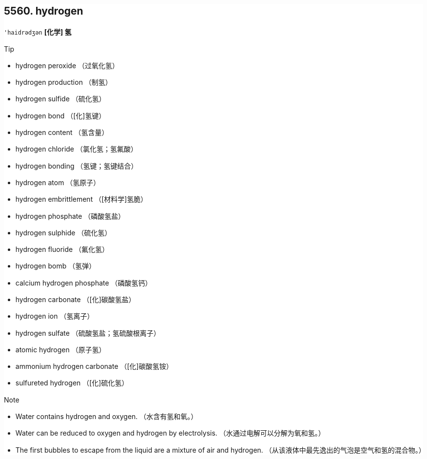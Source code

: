 ## 5560. hydrogen

`'haidrədʒən`  **[化学] 氢**

> [!TIP]
>
> - hydrogen peroxide （过氧化氢）
>
> - hydrogen production （制氢）
>
> - hydrogen sulfide （硫化氢）
>
> - hydrogen bond （[化]氢键）
>
> - hydrogen content （氢含量）
>
> - hydrogen chloride （氯化氢；氢氟酸）
>
> - hydrogen bonding （氢键；氢键结合）
>
> - hydrogen atom （氢原子）
>
> - hydrogen embrittlement （[材料学]氢脆）
>
> - hydrogen phosphate （磷酸氢盐）
>
> - hydrogen sulphide （硫化氢）
>
> - hydrogen fluoride （氟化氢）
>
> - hydrogen bomb （氢弹）
>
> - calcium hydrogen phosphate （磷酸氢钙）
>
> - hydrogen carbonate （[化]碳酸氢盐）
>
> - hydrogen ion （氢离子）
>
> - hydrogen sulfate （硫酸氢盐；氢硫酸根离子）
>
> - atomic hydrogen （原子氢）
>
> - ammonium hydrogen carbonate （[化]碳酸氢铵）
>
> - sulfureted hydrogen （[化]硫化氢）
>

> [!NOTE]
>
> - Water contains hydrogen and oxygen. （水含有氢和氧。）
>
> - Water can be reduced to oxygen and hydrogen by electrolysis. （水通过电解可以分解为氧和氢。）
>
> - The first bubbles to escape from the liquid are a mixture of air and hydrogen. （从该液体中最先逸出的气泡是空气和氢的混合物。）
>
